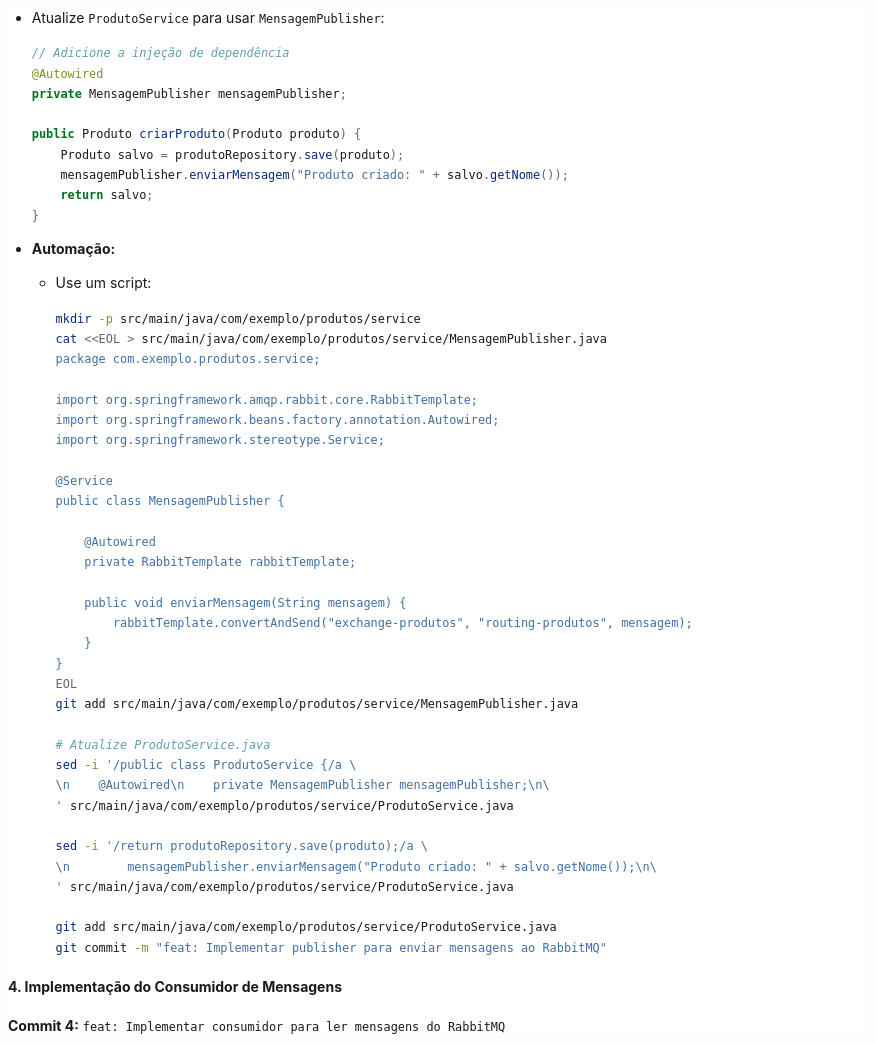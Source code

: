   - Atualize `ProdutoService` para usar `MensagemPublisher`:

    ```java
    // Adicione a injeção de dependência
    @Autowired
    private MensagemPublisher mensagemPublisher;

    public Produto criarProduto(Produto produto) {
        Produto salvo = produtoRepository.save(produto);
        mensagemPublisher.enviarMensagem("Produto criado: " + salvo.getNome());
        return salvo;
    }
    ```

- **Automação:**
  - Use um script:

    ```bash
    mkdir -p src/main/java/com/exemplo/produtos/service
    cat <<EOL > src/main/java/com/exemplo/produtos/service/MensagemPublisher.java
    package com.exemplo.produtos.service;

    import org.springframework.amqp.rabbit.core.RabbitTemplate;
    import org.springframework.beans.factory.annotation.Autowired;
    import org.springframework.stereotype.Service;

    @Service
    public class MensagemPublisher {

        @Autowired
        private RabbitTemplate rabbitTemplate;

        public void enviarMensagem(String mensagem) {
            rabbitTemplate.convertAndSend("exchange-produtos", "routing-produtos", mensagem);
        }
    }
    EOL
    git add src/main/java/com/exemplo/produtos/service/MensagemPublisher.java

    # Atualize ProdutoService.java
    sed -i '/public class ProdutoService {/a \
    \n    @Autowired\n    private MensagemPublisher mensagemPublisher;\n\
    ' src/main/java/com/exemplo/produtos/service/ProdutoService.java

    sed -i '/return produtoRepository.save(produto);/a \
    \n        mensagemPublisher.enviarMensagem("Produto criado: " + salvo.getNome());\n\
    ' src/main/java/com/exemplo/produtos/service/ProdutoService.java

    git add src/main/java/com/exemplo/produtos/service/ProdutoService.java
    git commit -m "feat: Implementar publisher para enviar mensagens ao RabbitMQ"
    ```

#### **4. Implementação do Consumidor de Mensagens**

**Commit 4:** `feat: Implementar consumidor para ler mensagens do RabbitMQ`
